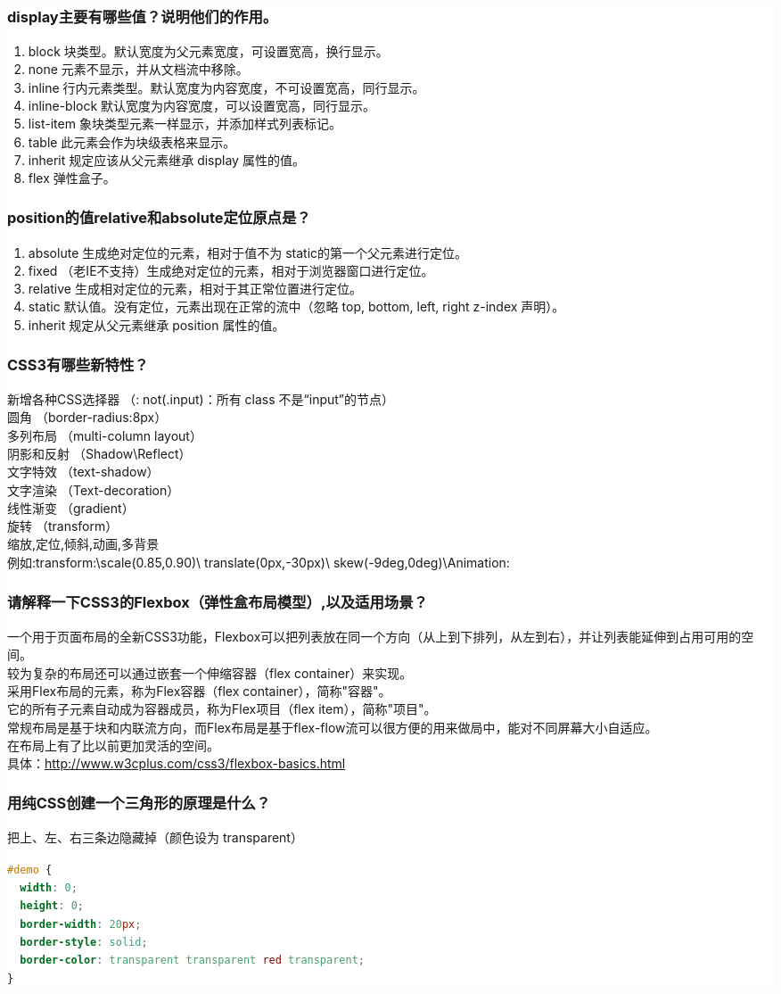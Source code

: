 ```css
```

### display主要有哪些值？说明他们的作用。
  1. block       	块类型。默认宽度为父元素宽度，可设置宽高，换行显示。
  2. none        	元素不显示，并从文档流中移除。
  3. inline      	行内元素类型。默认宽度为内容宽度，不可设置宽高，同行显示。
  4. inline-block  默认宽度为内容宽度，可以设置宽高，同行显示。
  5. list-item   	象块类型元素一样显示，并添加样式列表标记。
  6. table       	此元素会作为块级表格来显示。
  7. inherit     	规定应该从父元素继承 display 属性的值。
  8. flex         弹性盒子。

### position的值relative和absolute定位原点是？
  1. absolute 生成绝对定位的元素，相对于值不为 static的第一个父元素进行定位。
  2. fixed （老IE不支持）生成绝对定位的元素，相对于浏览器窗口进行定位。
  3. relative 生成相对定位的元素，相对于其正常位置进行定位。
  4. static 默认值。没有定位，元素出现在正常的流中（忽略 top, bottom, left, right z-index 声明）。
  5. inherit 规定从父元素继承 position 属性的值。

### CSS3有哪些新特性？
  新增各种CSS选择器 （: not(.input)：所有 class 不是“input”的节点）  
  圆角             （border-radius:8px）  
  多列布局         （multi-column layout）  
  阴影和反射	（Shadow\Reflect）  
  文字特效		（text-shadow）  
  文字渲染		（Text-decoration）  
  线性渐变		（gradient）  
  旋转		 	（transform）  
  缩放,定位,倾斜,动画,多背景   
  例如:transform:\scale(0.85,0.90)\ translate(0px,-30px)\ skew(-9deg,0deg)\Animation:

### 请解释一下CSS3的Flexbox（弹性盒布局模型）,以及适用场景？
  一个用于页面布局的全新CSS3功能，Flexbox可以把列表放在同一个方向（从上到下排列，从左到右），并让列表能延伸到占用可用的空间。  
  较为复杂的布局还可以通过嵌套一个伸缩容器（flex container）来实现。  
  采用Flex布局的元素，称为Flex容器（flex container），简称"容器"。  
  它的所有子元素自动成为容器成员，称为Flex项目（flex item），简称"项目"。  
  常规布局是基于块和内联流方向，而Flex布局是基于flex-flow流可以很方便的用来做局中，能对不同屏幕大小自适应。  
  在布局上有了比以前更加灵活的空间。    
  具体：http://www.w3cplus.com/css3/flexbox-basics.html

### 用纯CSS创建一个三角形的原理是什么？
  把上、左、右三条边隐藏掉（颜色设为 transparent）
```css
#demo {
  width: 0;
  height: 0;
  border-width: 20px;
  border-style: solid;
  border-color: transparent transparent red transparent;
}
```
